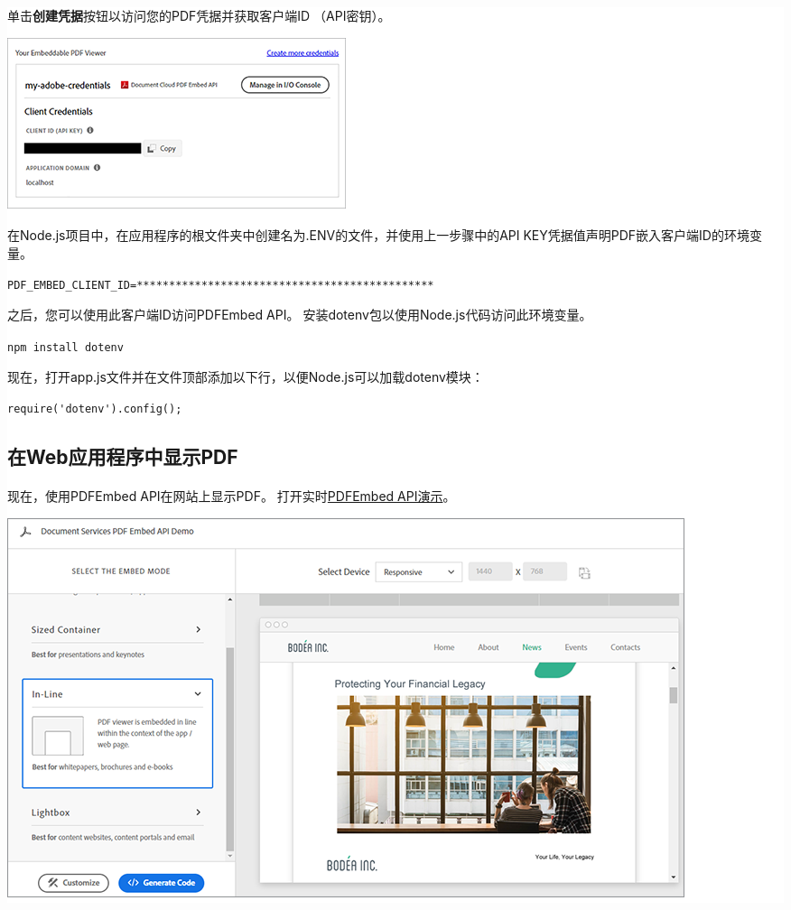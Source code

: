 单击&#x200B;**创建凭据**&#x200B;按钮以访问您的PDF凭据并获取客户端ID （API密钥）。

![如何复制新凭据的屏幕截图](assets/ddp_7.png)

在Node.js项目中，在应用程序的根文件夹中创建名为.ENV的文件，并使用上一步骤中的API KEY凭据值声明PDF嵌入客户端ID的环境变量。

```
PDF_EMBED_CLIENT_ID=**********************************************
```

之后，您可以使用此客户端ID访问PDFEmbed API。 安装dotenv包以使用Node.js代码访问此环境变量。

```
npm install dotenv
```

现在，打开app.js文件并在文件顶部添加以下行，以便Node.js可以加载dotenv模块：

```
require('dotenv').config();
```

## 在Web应用程序中显示PDF

现在，使用PDFEmbed API在网站上显示PDF。 打开实时[PDFEmbed API演示](https://documentcloud.adobe.com/view-sdk-demo/index.html#/view/FULL_WINDOW/Bodea%20Brochure.pdf)。

![实时PDFEmbed API演示的屏幕截图](assets/ddp_8.png)
